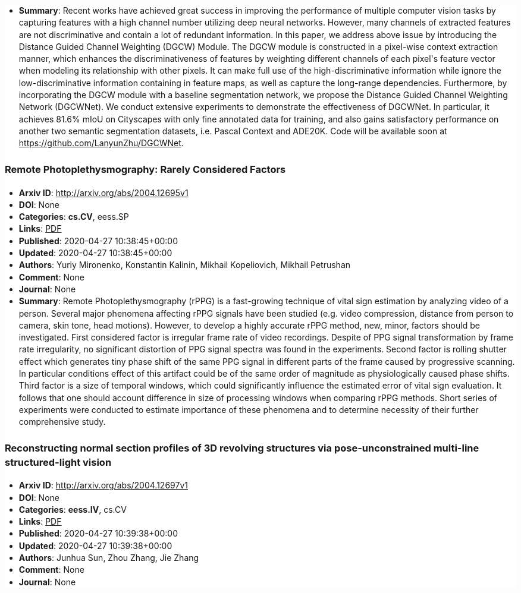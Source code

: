 - **Summary**: Recent works have achieved great success in improving the performance of multiple computer vision tasks by capturing features with a high channel number utilizing deep neural networks. However, many channels of extracted features are not discriminative and contain a lot of redundant information. In this paper, we address above issue by introducing the Distance Guided Channel Weighting (DGCW) Module. The DGCW module is constructed in a pixel-wise context extraction manner, which enhances the discriminativeness of features by weighting different channels of each pixel's feature vector when modeling its relationship with other pixels. It can make full use of the high-discriminative information while ignore the low-discriminative information containing in feature maps, as well as capture the long-range dependencies. Furthermore, by incorporating the DGCW module with a baseline segmentation network, we propose the Distance Guided Channel Weighting Network (DGCWNet). We conduct extensive experiments to demonstrate the effectiveness of DGCWNet. In particular, it achieves 81.6% mIoU on Cityscapes with only fine annotated data for training, and also gains satisfactory performance on another two semantic segmentation datasets, i.e. Pascal Context and ADE20K. Code will be available soon at https://github.com/LanyunZhu/DGCWNet.



### Remote Photoplethysmography: Rarely Considered Factors
- **Arxiv ID**: http://arxiv.org/abs/2004.12695v1
- **DOI**: None
- **Categories**: **cs.CV**, eess.SP
- **Links**: [PDF](http://arxiv.org/pdf/2004.12695v1)
- **Published**: 2020-04-27 10:38:45+00:00
- **Updated**: 2020-04-27 10:38:45+00:00
- **Authors**: Yuriy Mironenko, Konstantin Kalinin, Mikhail Kopeliovich, Mikhail Petrushan
- **Comment**: None
- **Journal**: None
- **Summary**: Remote Photoplethysmography (rPPG) is a fast-growing technique of vital sign estimation by analyzing video of a person. Several major phenomena affecting rPPG signals have been studied (e.g. video compression, distance from person to camera, skin tone, head motions). However, to develop a highly accurate rPPG method, new, minor, factors should be investigated. First considered factor is irregular frame rate of video recordings. Despite of PPG signal transformation by frame rate irregularity, no significant distortion of PPG signal spectra was found in the experiments. Second factor is rolling shutter effect which generates tiny phase shift of the same PPG signal in different parts of the frame caused by progressive scanning. In particular conditions effect of this artifact could be of the same order of magnitude as physiologically caused phase shifts. Third factor is a size of temporal windows, which could significantly influence the estimated error of vital sign evaluation. It follows that one should account difference in size of processing windows when comparing rPPG methods. Short series of experiments were conducted to estimate importance of these phenomena and to determine necessity of their further comprehensive study.



### Reconstructing normal section profiles of 3D revolving structures via pose-unconstrained multi-line structured-light vision
- **Arxiv ID**: http://arxiv.org/abs/2004.12697v1
- **DOI**: None
- **Categories**: **eess.IV**, cs.CV
- **Links**: [PDF](http://arxiv.org/pdf/2004.12697v1)
- **Published**: 2020-04-27 10:39:38+00:00
- **Updated**: 2020-04-27 10:39:38+00:00
- **Authors**: Junhua Sun, Zhou Zhang, Jie Zhang
- **Comment**: None
- **Journal**: None
